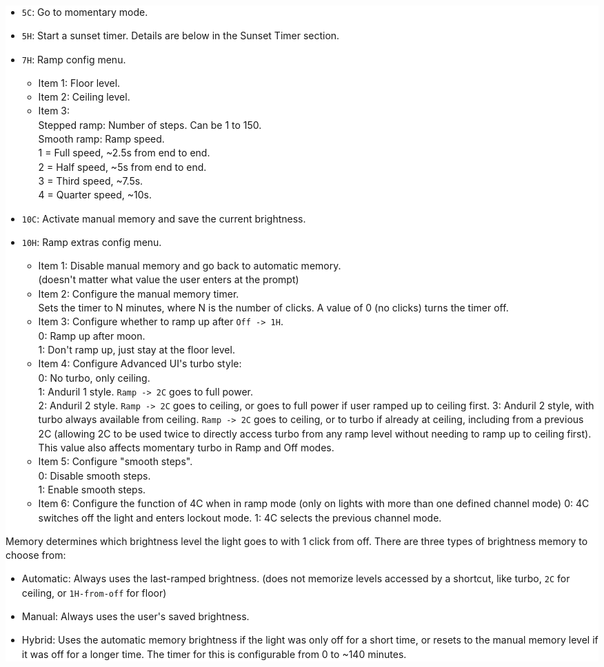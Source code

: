   - `5C`: Go to momentary mode.
  - `5H`: Start a sunset timer.  Details are below in the Sunset Timer section.

  - `7H`: Ramp config menu.
    - Item 1: Floor level.
    - Item 2: Ceiling level.
    - Item 3:  
      Stepped ramp: Number of steps.  Can be 1 to 150.  
      Smooth ramp: Ramp speed.  
        1 = Full speed, ~2.5s from end to end.  
        2 = Half speed, ~5s from end to end.  
        3 = Third speed, ~7.5s.  
        4 = Quarter speed, ~10s.

  - `10C`: Activate manual memory and save the current brightness.
  - `10H`: Ramp extras config menu.
    - Item 1: Disable manual memory and go back to automatic memory.  
              (doesn't matter what value the user enters at the prompt)
    - Item 2: Configure the manual memory timer.  
              Sets the timer to N minutes, where N is the number of
              clicks.  A value of 0 (no clicks) turns the timer off.
    - Item 3: Configure whether to ramp up after `Off -> 1H`.  
              0: Ramp up after moon.  
              1: Don't ramp up, just stay at the floor level.
    - Item 4: Configure Advanced UI's turbo style:  
              0: No turbo, only ceiling.  
              1: Anduril 1 style.  `Ramp -> 2C` goes to full power.  
              2: Anduril 2 style.  `Ramp -> 2C` goes to ceiling,
                 or goes to full power if user ramped up to ceiling first.
              3: Anduril 2 style, with turbo always available from ceiling.
                 `Ramp -> 2C` goes to ceiling, or to turbo if already at
                 ceiling, including from a previous 2C (allowing 2C to be
                 used twice to directly access turbo from any ramp level 
                 without needing to ramp up to ceiling first).
              This value also affects momentary turbo in Ramp and Off modes.
    - Item 5: Configure "smooth steps".  
              0: Disable smooth steps.  
              1: Enable smooth steps.
    - Item 6: Configure the function of 4C when in ramp mode (only on lights
              with more than one defined channel mode)
              0: 4C switches off the light and enters lockout mode.
              1: 4C selects the previous channel mode.

Memory determines which brightness level the light goes to with 1 click
from off.  There are three types of brightness memory to choose from:

  - Automatic:  Always uses the last-ramped brightness.
    (does not memorize levels accessed by a shortcut,
    like turbo, `2C` for ceiling, or `1H-from-off` for floor)

  - Manual:  Always uses the user's saved brightness.

  - Hybrid:  Uses the automatic memory brightness if the light was only
    off for a short time, or resets to the manual memory level if it was
    off for a longer time.
    The timer for this is configurable from 0 to ~140 minutes.
